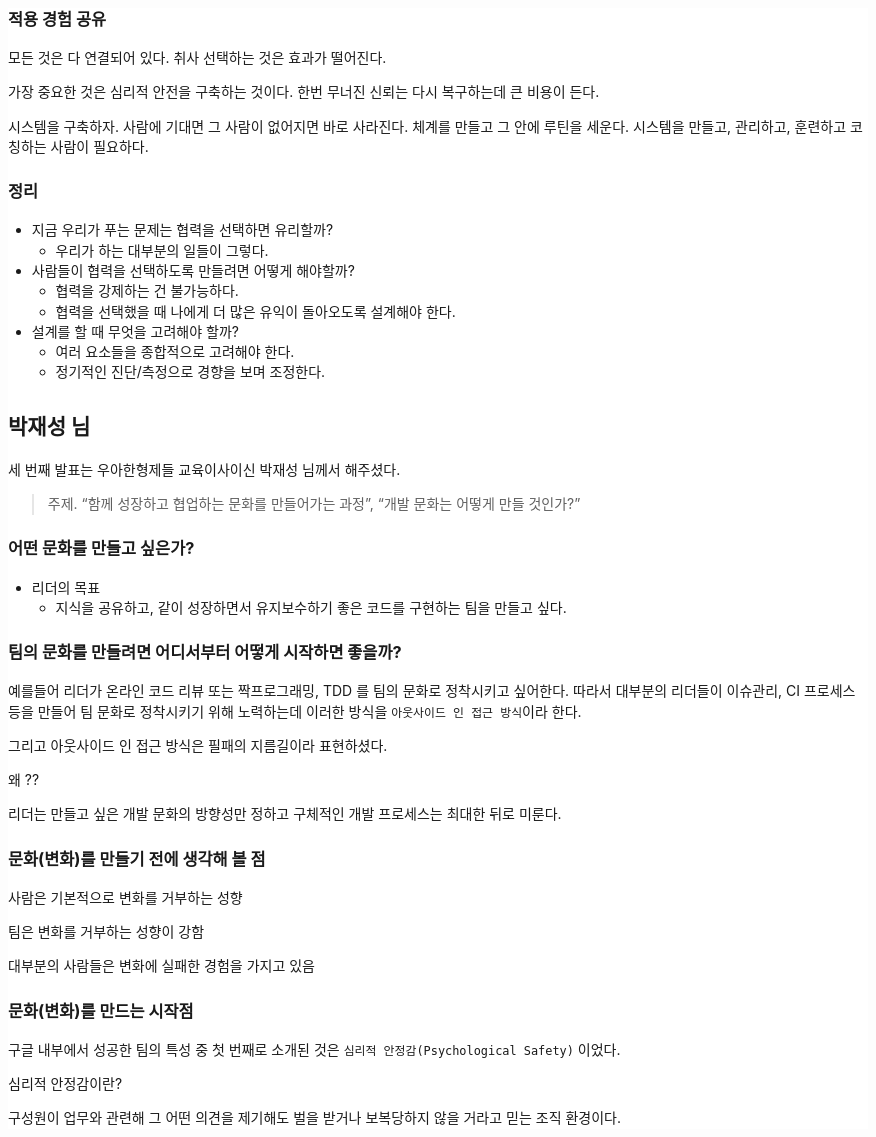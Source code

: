 ### 적용 경험 공유

모든 것은 다 연결되어 있다. 취사 선택하는 것은 효과가 떨어진다.

가장 중요한 것은 심리적 안전을 구축하는 것이다. 한번 무너진 신뢰는 다시 복구하는데 큰 비용이 든다.

시스템을 구축하자. 사람에 기대면 그 사람이 없어지면 바로 사라진다. 체계를 만들고 그 안에 루틴을 세운다. 시스템을 만들고, 관리하고, 훈련하고 코칭하는 사람이 필요하다.

### 정리

- 지금 우리가 푸는 문제는 협력을 선택하면 유리할까?
    - 우리가 하는 대부분의 일들이 그렇다.
- 사람들이 협력을 선택하도록 만들려면 어떻게 해야할까?
    - 협력을 강제하는 건 불가능하다.
    - 협력을 선택했을 때 나에게 더 많은 유익이 돌아오도록 설계해야 한다.
- 설계를 할 때 무엇을 고려해야 할까?
    - 여러 요소들을 종합적으로 고려해야 한다.
    - 정기적인 진단/측정으로 경향을 보며 조정한다.

## 박재성 님

세 번째 발표는 우아한형제들 교육이사이신 박재성 님께서 해주셨다.

> 주제. “함께 성장하고 협업하는 문화를 만들어가는 과정”, “개발 문화는 어떻게 만들 것인가?”

### 어떤 문화를 만들고 싶은가?

- 리더의 목표
    - 지식을 공유하고, 같이 성장하면서 유지보수하기 좋은 코드를 구현하는 팀을 만들고 싶다.

### 팀의 문화를 만들려면 어디서부터 어떻게 시작하면 좋을까?

예를들어 리더가 온라인 코드 리뷰 또는 짝프로그래밍, TDD 를 팀의 문화로 정착시키고 싶어한다.
따라서 대부분의 리더들이 이슈관리, CI 프로세스 등을 만들어 팀 문화로 정착시키기 위해 노력하는데 이러한 방식을 `아웃사이드 인 접근 방식`이라 한다.

그리고 아웃사이드 인 접근 방식은 필패의 지름길이라 표현하셨다.

왜 ??

리더는 만들고 싶은 개발 문화의 방향성만 정하고 구체적인 개발 프로세스는 최대한 뒤로 미룬다.

### 문화(변화)를 만들기 전에 생각해 볼 점

사람은 기본적으로 변화를 거부하는 성향

팀은 변화를 거부하는 성향이 강함

대부분의 사람들은 변화에 실패한 경험을 가지고 있음

### 문화(변화)를 만드는 시작점

구글 내부에서 성공한 팀의 특성 중 첫 번째로 소개된 것은 `심리적 안정감(Psychological Safety)` 이었다.

심리적 안정감이란? 

구성원이 업무와 관련해 그 어떤 의견을 제기해도 벌을 받거나 보복당하지 않을 거라고 믿는 조직 환경이다.
